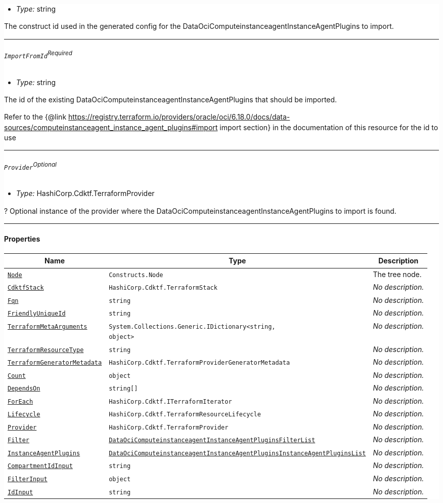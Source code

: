 - *Type:* string

The construct id used in the generated config for the DataOciComputeinstanceagentInstanceAgentPlugins to import.

---

###### `ImportFromId`<sup>Required</sup> <a name="ImportFromId" id="rhizo-co-terraform-provider-oci.dataOciComputeinstanceagentInstanceAgentPlugins.DataOciComputeinstanceagentInstanceAgentPlugins.generateConfigForImport.parameter.importFromId"></a>

- *Type:* string

The id of the existing DataOciComputeinstanceagentInstanceAgentPlugins that should be imported.

Refer to the {@link https://registry.terraform.io/providers/oracle/oci/6.18.0/docs/data-sources/computeinstanceagent_instance_agent_plugins#import import section} in the documentation of this resource for the id to use

---

###### `Provider`<sup>Optional</sup> <a name="Provider" id="rhizo-co-terraform-provider-oci.dataOciComputeinstanceagentInstanceAgentPlugins.DataOciComputeinstanceagentInstanceAgentPlugins.generateConfigForImport.parameter.provider"></a>

- *Type:* HashiCorp.Cdktf.TerraformProvider

? Optional instance of the provider where the DataOciComputeinstanceagentInstanceAgentPlugins to import is found.

---

#### Properties <a name="Properties" id="Properties"></a>

| **Name** | **Type** | **Description** |
| --- | --- | --- |
| <code><a href="#rhizo-co-terraform-provider-oci.dataOciComputeinstanceagentInstanceAgentPlugins.DataOciComputeinstanceagentInstanceAgentPlugins.property.node">Node</a></code> | <code>Constructs.Node</code> | The tree node. |
| <code><a href="#rhizo-co-terraform-provider-oci.dataOciComputeinstanceagentInstanceAgentPlugins.DataOciComputeinstanceagentInstanceAgentPlugins.property.cdktfStack">CdktfStack</a></code> | <code>HashiCorp.Cdktf.TerraformStack</code> | *No description.* |
| <code><a href="#rhizo-co-terraform-provider-oci.dataOciComputeinstanceagentInstanceAgentPlugins.DataOciComputeinstanceagentInstanceAgentPlugins.property.fqn">Fqn</a></code> | <code>string</code> | *No description.* |
| <code><a href="#rhizo-co-terraform-provider-oci.dataOciComputeinstanceagentInstanceAgentPlugins.DataOciComputeinstanceagentInstanceAgentPlugins.property.friendlyUniqueId">FriendlyUniqueId</a></code> | <code>string</code> | *No description.* |
| <code><a href="#rhizo-co-terraform-provider-oci.dataOciComputeinstanceagentInstanceAgentPlugins.DataOciComputeinstanceagentInstanceAgentPlugins.property.terraformMetaArguments">TerraformMetaArguments</a></code> | <code>System.Collections.Generic.IDictionary<string, object></code> | *No description.* |
| <code><a href="#rhizo-co-terraform-provider-oci.dataOciComputeinstanceagentInstanceAgentPlugins.DataOciComputeinstanceagentInstanceAgentPlugins.property.terraformResourceType">TerraformResourceType</a></code> | <code>string</code> | *No description.* |
| <code><a href="#rhizo-co-terraform-provider-oci.dataOciComputeinstanceagentInstanceAgentPlugins.DataOciComputeinstanceagentInstanceAgentPlugins.property.terraformGeneratorMetadata">TerraformGeneratorMetadata</a></code> | <code>HashiCorp.Cdktf.TerraformProviderGeneratorMetadata</code> | *No description.* |
| <code><a href="#rhizo-co-terraform-provider-oci.dataOciComputeinstanceagentInstanceAgentPlugins.DataOciComputeinstanceagentInstanceAgentPlugins.property.count">Count</a></code> | <code>object</code> | *No description.* |
| <code><a href="#rhizo-co-terraform-provider-oci.dataOciComputeinstanceagentInstanceAgentPlugins.DataOciComputeinstanceagentInstanceAgentPlugins.property.dependsOn">DependsOn</a></code> | <code>string[]</code> | *No description.* |
| <code><a href="#rhizo-co-terraform-provider-oci.dataOciComputeinstanceagentInstanceAgentPlugins.DataOciComputeinstanceagentInstanceAgentPlugins.property.forEach">ForEach</a></code> | <code>HashiCorp.Cdktf.ITerraformIterator</code> | *No description.* |
| <code><a href="#rhizo-co-terraform-provider-oci.dataOciComputeinstanceagentInstanceAgentPlugins.DataOciComputeinstanceagentInstanceAgentPlugins.property.lifecycle">Lifecycle</a></code> | <code>HashiCorp.Cdktf.TerraformResourceLifecycle</code> | *No description.* |
| <code><a href="#rhizo-co-terraform-provider-oci.dataOciComputeinstanceagentInstanceAgentPlugins.DataOciComputeinstanceagentInstanceAgentPlugins.property.provider">Provider</a></code> | <code>HashiCorp.Cdktf.TerraformProvider</code> | *No description.* |
| <code><a href="#rhizo-co-terraform-provider-oci.dataOciComputeinstanceagentInstanceAgentPlugins.DataOciComputeinstanceagentInstanceAgentPlugins.property.filter">Filter</a></code> | <code><a href="#rhizo-co-terraform-provider-oci.dataOciComputeinstanceagentInstanceAgentPlugins.DataOciComputeinstanceagentInstanceAgentPluginsFilterList">DataOciComputeinstanceagentInstanceAgentPluginsFilterList</a></code> | *No description.* |
| <code><a href="#rhizo-co-terraform-provider-oci.dataOciComputeinstanceagentInstanceAgentPlugins.DataOciComputeinstanceagentInstanceAgentPlugins.property.instanceAgentPlugins">InstanceAgentPlugins</a></code> | <code><a href="#rhizo-co-terraform-provider-oci.dataOciComputeinstanceagentInstanceAgentPlugins.DataOciComputeinstanceagentInstanceAgentPluginsInstanceAgentPluginsList">DataOciComputeinstanceagentInstanceAgentPluginsInstanceAgentPluginsList</a></code> | *No description.* |
| <code><a href="#rhizo-co-terraform-provider-oci.dataOciComputeinstanceagentInstanceAgentPlugins.DataOciComputeinstanceagentInstanceAgentPlugins.property.compartmentIdInput">CompartmentIdInput</a></code> | <code>string</code> | *No description.* |
| <code><a href="#rhizo-co-terraform-provider-oci.dataOciComputeinstanceagentInstanceAgentPlugins.DataOciComputeinstanceagentInstanceAgentPlugins.property.filterInput">FilterInput</a></code> | <code>object</code> | *No description.* |
| <code><a href="#rhizo-co-terraform-provider-oci.dataOciComputeinstanceagentInstanceAgentPlugins.DataOciComputeinstanceagentInstanceAgentPlugins.property.idInput">IdInput</a></code> | <code>string</code> | *No description.* |